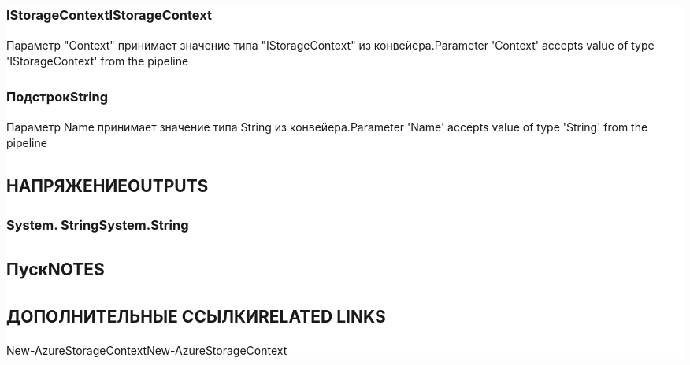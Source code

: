 ### <span data-ttu-id="31e45-157">IStorageContext</span><span class="sxs-lookup"><span data-stu-id="31e45-157">IStorageContext</span></span>

<span data-ttu-id="31e45-158">Параметр "Context" принимает значение типа "IStorageContext" из конвейера.</span><span class="sxs-lookup"><span data-stu-id="31e45-158">Parameter 'Context' accepts value of type 'IStorageContext' from the pipeline</span></span>

### <span data-ttu-id="31e45-159">Подстрок</span><span class="sxs-lookup"><span data-stu-id="31e45-159">String</span></span>

<span data-ttu-id="31e45-160">Параметр Name принимает значение типа String из конвейера.</span><span class="sxs-lookup"><span data-stu-id="31e45-160">Parameter 'Name' accepts value of type 'String' from the pipeline</span></span>

## <span data-ttu-id="31e45-161">НАПРЯЖЕНИЕ</span><span class="sxs-lookup"><span data-stu-id="31e45-161">OUTPUTS</span></span>

### <span data-ttu-id="31e45-162">System. String</span><span class="sxs-lookup"><span data-stu-id="31e45-162">System.String</span></span>

## <span data-ttu-id="31e45-163">Пуск</span><span class="sxs-lookup"><span data-stu-id="31e45-163">NOTES</span></span>

## <span data-ttu-id="31e45-164">ДОПОЛНИТЕЛЬНЫЕ ССЫЛКИ</span><span class="sxs-lookup"><span data-stu-id="31e45-164">RELATED LINKS</span></span>

[<span data-ttu-id="31e45-165">New-AzureStorageContext</span><span class="sxs-lookup"><span data-stu-id="31e45-165">New-AzureStorageContext</span></span>](./New-AzureStorageContext.md)
